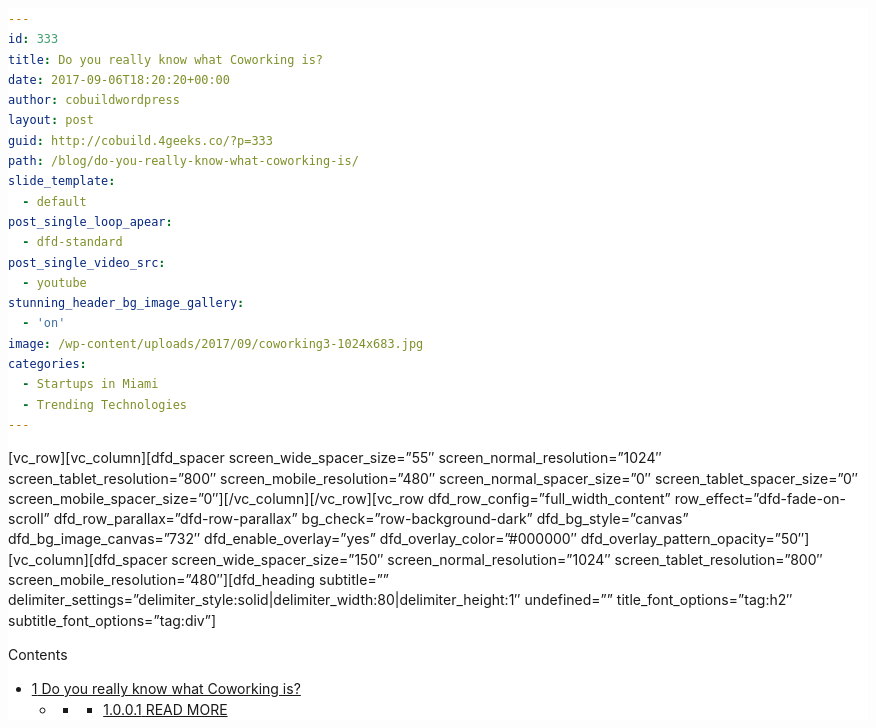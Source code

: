 ```yaml
---
id: 333
title: Do you really know what Coworking is?
date: 2017-09-06T18:20:20+00:00
author: cobuildwordpress
layout: post
guid: http://cobuild.4geeks.co/?p=333
path: /blog/do-you-really-know-what-coworking-is/
slide_template:
  - default
post_single_loop_apear:
  - dfd-standard
post_single_video_src:
  - youtube
stunning_header_bg_image_gallery:
  - 'on'
image: /wp-content/uploads/2017/09/coworking3-1024x683.jpg
categories:
  - Startups in Miami
  - Trending Technologies
---
```

\[vc\_row\]\[vc\_column\]\[dfd\_spacer screen\_wide\_spacer\_size=&#8221;55&#8243; screen\_normal\_resolution=&#8221;1024&#8243; screen\_tablet\_resolution=&#8221;800&#8243; screen\_mobile\_resolution=&#8221;480&#8243; screen\_normal\_spacer\_size=&#8221;0&#8243; screen\_tablet\_spacer\_size=&#8221;0&#8243; screen\_mobile\_spacer\_size=&#8221;0&#8243;\]\[/vc\_column\]\[/vc\_row\]\[vc\_row dfd\_row\_config=&#8221;full\_width\_content&#8221; row\_effect=&#8221;dfd-fade-on-scroll&#8221; dfd\_row\_parallax=&#8221;dfd-row-parallax&#8221; bg\_check=&#8221;row-background-dark&#8221; dfd\_bg\_style=&#8221;canvas&#8221; dfd\_bg\_image\_canvas=&#8221;732&#8243; dfd\_enable\_overlay=&#8221;yes&#8221; dfd\_overlay\_color=&#8221;#000000&#8243; dfd\_overlay\_pattern\_opacity=&#8221;50&#8243;\]\[vc\_column\]\[dfd\_spacer screen\_wide\_spacer\_size=&#8221;150&#8243; screen\_normal\_resolution=&#8221;1024&#8243; screen\_tablet\_resolution=&#8221;800&#8243; screen\_mobile\_resolution=&#8221;480&#8243;\][dfd\_heading subtitle=&#8221;&#8221; delimiter\_settings=&#8221;delimiter\_style:solid|delimiter\_width:80|delimiter\_height:1&#8243; undefined=&#8221;&#8221; title\_font\_options=&#8221;tag:h2&#8243; subtitle\_font\_options=&#8221;tag:div&#8221;]

<div id="toc_container" class="no_bullets">
  <p class="toc_title">
    Contents
  </p>
  
  <ul class="toc_list">
    <li>
      <a href="#Do_you_really_know_what_Coworking_is"><span class="toc_number toc_depth_1">1</span> Do you really know what Coworking is?</a><ul>
        <li>
          <ul>
            <li>
              <ul>
                <li>
                  <a href="#READ_MORE"><span class="toc_number toc_depth_4">1.0.0.1</span> READ MORE</a>
                </li>
              </ul>
            </li>
          </ul>
        </li>
      </ul>
    </li>
  </ul>
</div>
